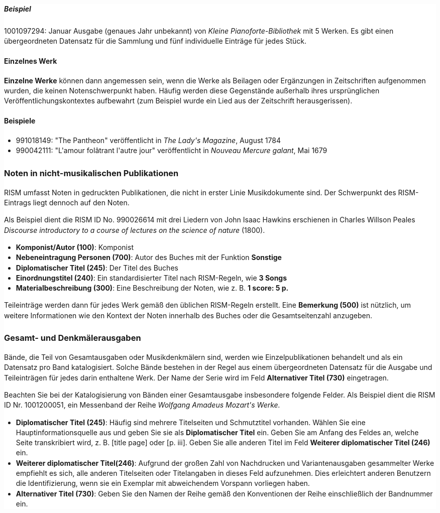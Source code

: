 ##### Beispiel

1001097294: Januar Ausgabe (genaues Jahr unbekannt) von _Kleine Pianoforte-Bibliothek_ mit 5 Werken. Es gibt einen übergeordneten Datensatz für die Sammlung und fünf individuelle Einträge für jedes Stück.

#### Einzelnes Werk
**Einzelne Werke** können dann angemessen sein, wenn die Werke als Beilagen oder Ergänzungen in Zeitschriften aufgenommen wurden, die keinen Notenschwerpunkt haben. Häufig werden diese Gegenstände außerhalb ihres ursprünglichen Veröffentlichungskontextes aufbewahrt (zum Beispiel wurde ein Lied aus der Zeitschrift herausgerissen).

#### Beispiele

- 991018149: "The Pantheon" veröffentlicht in _The Lady's Magazine_, August 1784
- 990042111: "L'amour folâtrant l'autre jour" veröffentlicht in _Nouveau Mercure galant_, Mai 1679

### Noten in nicht-musikalischen Publikationen

RISM umfasst Noten in gedruckten Publikationen, die nicht in erster Linie Musikdokumente sind. Der Schwerpunkt des RISM-Eintrags liegt dennoch auf den Noten.

Als Beispiel dient die RISM ID No. 990026614 mit drei Liedern von John Isaac Hawkins erschienen in Charles Willson Peales _Discourse introductory to a course of lectures on the science of nature_ (1800).
- **Komponist/Autor (100)**: Komponist
- **Nebeneintragung Personen (700)**: Autor des Buches mit der Funktion **Sonstige**
- **Diplomatischer Titel (245)**: Der Titel des Buches
- **Einordnungstitel (240)**: Ein standardisierter Titel nach RISM-Regeln, wie **3 Songs**
- **Materialbeschreibung (300)**: Eine Beschreibung der Noten, wie z. B. **1 score: 5 p.**

Teileinträge werden dann für jedes Werk gemäß den üblichen RISM-Regeln erstellt. Eine **Bemerkung (500)** ist nützlich, um weitere Informationen wie den Kontext der Noten innerhalb des Buches oder die Gesamtseitenzahl anzugeben.

### Gesamt- und Denkmälerausgaben

Bände, die Teil von Gesamtausgaben oder Musikdenkmälern sind, werden wie Einzelpublikationen behandelt und als ein Datensatz pro Band katalogisiert. Solche Bände bestehen in der Regel aus einem übergeordneten Datensatz für die Ausgabe und Teileinträgen für jedes darin enthaltene Werk. Der Name der Serie wird im Feld **Alternativer Titel (730)** eingetragen.

Beachten Sie bei der Katalogisierung von Bänden einer Gesamtausgabe insbesondere folgende Felder. Als Beispiel dient die RISM ID Nr. 1001200051, ein Messenband der Reihe _Wolfgang Amadeus Mozart's Werke._

- **Diplomatischer Titel (245)**: Häufig sind mehrere Titelseiten und Schmutztitel vorhanden. Wählen Sie eine Hauptinformationsquelle aus und geben Sie sie als **Diplomatischer Titel** ein. Geben Sie am Anfang des Feldes an, welche Seite transkribiert wird, z. B. [title page] oder [p. iii]. Geben Sie alle anderen Titel im Feld **Weiterer diplomatischer Titel (246)** ein.
- **Weiterer diplomatischer Titel(246)**: Aufgrund der großen Zahl von Nachdrucken und Variantenausgaben gesammelter Werke empfiehlt es sich, alle anderen Titelseiten oder Titelangaben in dieses Feld aufzunehmen. Dies erleichtert anderen Benutzern die Identifizierung, wenn sie ein Exemplar mit abweichendem Vorspann vorliegen haben.
- **Alternativer Titel (730)**: Geben Sie den Namen der Reihe gemäß den Konventionen der Reihe einschließlich der Bandnummer ein.

